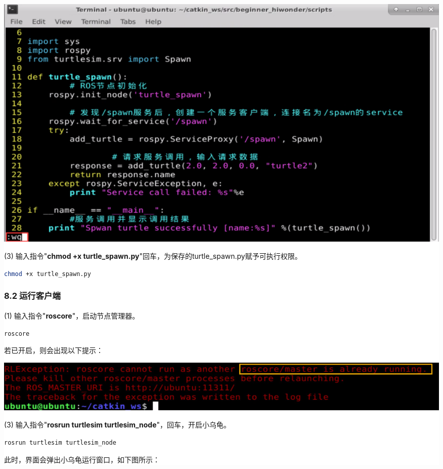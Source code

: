 <img src="../_static/media/chapter_4/section_8/image3.png" class="common_img" />

(3) 输入指令"**chmod +x turtle_spawn.py**"回车，为保存的turtle_spawn.py赋予可执行权限。

```bash
chmod +x turtle_spawn.py
```

### 8.2 运行客户端

(1) 输入指令"**roscore**"，启动节点管理器。

```bash
roscore
```

若已开启，则会出现以下提示：

<img src="../_static/media/chapter_4/section_8/image6.jpeg" class="common_img" alt="C:\Users\Admin\Desktop\456.jpg456" />

(3) 输入指令"**rosrun turtlesim turtlesim_node**"，回车，开启小乌龟。

```bash
rosrun turtlesim turtlesim_node
```

此时，界面会弹出小乌龟运行窗口，如下图所示：
